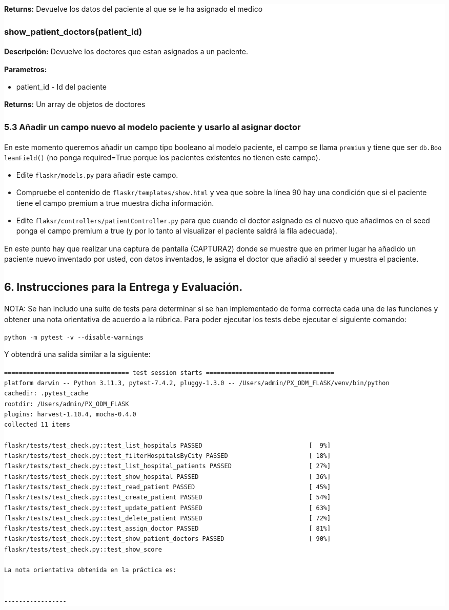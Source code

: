 **Returns:** Devuelve los datos del paciente al que se le ha asignado el medico

### show_patient_doctors(patient_id)

**Descripción:** Devuelve los doctores que estan asignados a un paciente.

**Parametros:**

- patient_id - Id del paciente

**Returns:** Un array de objetos de doctores 


### 5.3 Añadir un campo nuevo al modelo paciente y usarlo al asignar doctor

En este momento queremos añadir un campo tipo booleano al modelo paciente, el campo se llama `premium` y tiene que ser `db.BooleanField()` (no ponga required=True porque los pacientes existentes no tienen este campo).

- Edite `flaskr/models.py` para añadir este campo.

- Compruebe el contenido de `flaskr/templates/show.html` y vea que sobre la línea 90 hay una condición que si el paciente tiene el campo premium a true muestra dicha información.

- Edite `flaksr/controllers/patientController.py` para que cuando el doctor asignado es el nuevo que añadimos en el seed ponga el campo premium a true (y por lo tanto al visualizar el paciente saldrá la fila adecuada). 

En este punto hay que realizar una captura de pantalla (CAPTURA2) donde se muestre que en primer lugar ha añadido un paciente nuevo inventado por usted, con datos inventados, le asigna el doctor que añadió al seeder y muestra el paciente.

## 6. Instrucciones para la Entrega y Evaluación.

NOTA: Se han includo una suite de tests para determinar si se han implementado de forma correcta cada una de las funciones y obtener una nota orientativa de acuerdo a la rúbrica. Para poder ejecutar los tests debe ejecutar el siguiente comando:

```
python -m pytest -v --disable-warnings
```
Y obtendrá una salida similar a la siguiente:

```
================================== test session starts ===================================
platform darwin -- Python 3.11.3, pytest-7.4.2, pluggy-1.3.0 -- /Users/admin/PX_ODM_FLASK/venv/bin/python
cachedir: .pytest_cache
rootdir: /Users/admin/PX_ODM_FLASK
plugins: harvest-1.10.4, mocha-0.4.0
collected 11 items                                                                       

flaskr/tests/test_check.py::test_list_hospitals PASSED                             [  9%]
flaskr/tests/test_check.py::test_filterHospitalsByCity PASSED                      [ 18%]
flaskr/tests/test_check.py::test_list_hospital_patients PASSED                     [ 27%]
flaskr/tests/test_check.py::test_show_hospital PASSED                              [ 36%]
flaskr/tests/test_check.py::test_read_patient PASSED                               [ 45%]
flaskr/tests/test_check.py::test_create_patient PASSED                             [ 54%]
flaskr/tests/test_check.py::test_update_patient PASSED                             [ 63%]
flaskr/tests/test_check.py::test_delete_patient PASSED                             [ 72%]
flaskr/tests/test_check.py::test_assign_doctor PASSED                              [ 81%]
flaskr/tests/test_check.py::test_show_patient_doctors PASSED                       [ 90%]
flaskr/tests/test_check.py::test_show_score 

La nota orientativa obtenida en la práctica es:


-----------------
```